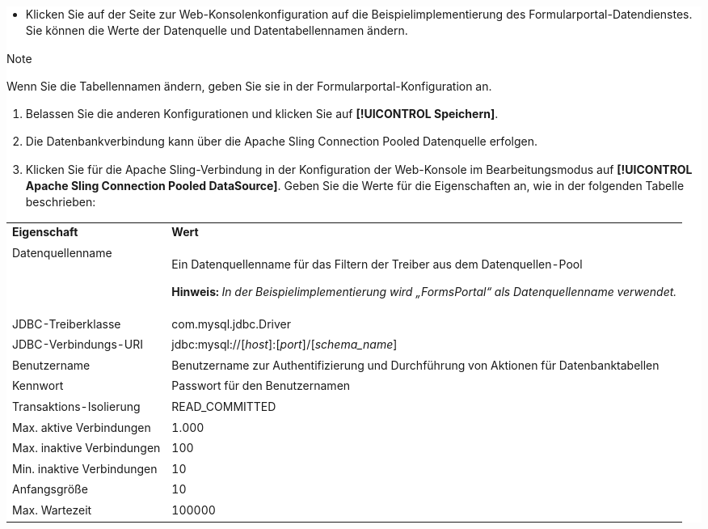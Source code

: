    * Klicken Sie auf der Seite zur Web-Konsolenkonfiguration auf die Beispielimplementierung des Formularportal-Datendienstes. Sie können die Werte der Datenquelle und Datentabellennamen ändern.

   >[!NOTE]
   >
   >Wenn Sie die Tabellennamen ändern, geben Sie sie in der Formularportal-Konfiguration an.

1. Belassen Sie die anderen Konfigurationen und klicken Sie auf **[!UICONTROL Speichern]**.

1. Die Datenbankverbindung kann über die Apache Sling Connection Pooled Datenquelle erfolgen.
1. Klicken Sie für die Apache Sling-Verbindung in der Konfiguration der Web-Konsole im Bearbeitungsmodus auf **[!UICONTROL Apache Sling Connection Pooled DataSource]**. Geben Sie die Werte für die Eigenschaften an, wie in der folgenden Tabelle beschrieben:

<table>
 <tbody>
  <tr>
   <td><strong>Eigenschaft</strong></td>
   <td><strong>Wert</strong></td>
  </tr>
  <tr>
   <td>Datenquellenname</td>
   <td><p>Ein Datenquellenname für das Filtern der Treiber aus dem Datenquellen-Pool</p> <p><strong>Hinweis: </strong><em>In der Beispielimplementierung wird „FormsPortal“ als Datenquellenname verwendet.</em></p> </td>
  </tr>
  <tr>
   <td>JDBC-Treiberklasse</td>
   <td>com.mysql.jdbc.Driver</td>
  </tr>
  <tr>
   <td>JDBC-Verbindungs-URI<br /> </td>
   <td>jdbc:mysql://[<em>host</em>]:[<em>port</em>]/[<em>schema_name</em>]</td>
  </tr>
  <tr>
   <td>Benutzername</td>
   <td>Benutzername zur Authentifizierung und Durchführung von Aktionen für Datenbanktabellen</td>
  </tr>
  <tr>
   <td>Kennwort</td>
   <td>Passwort für den Benutzernamen</td>
  </tr>
  <tr>
   <td>Transaktions-Isolierung</td>
   <td>READ_COMMITTED</td>
  </tr>
  <tr>
   <td>Max. aktive Verbindungen</td>
   <td>1.000</td>
  </tr>
  <tr>
   <td>Max. inaktive Verbindungen</td>
   <td>100</td>
  </tr>
  <tr>
   <td>Min. inaktive Verbindungen</td>
   <td>10</td>
  </tr>
  <tr>
   <td>Anfangsgröße</td>
   <td>10</td>
  </tr>
  <tr>
   <td>Max. Wartezeit</td>
   <td>100000</td>